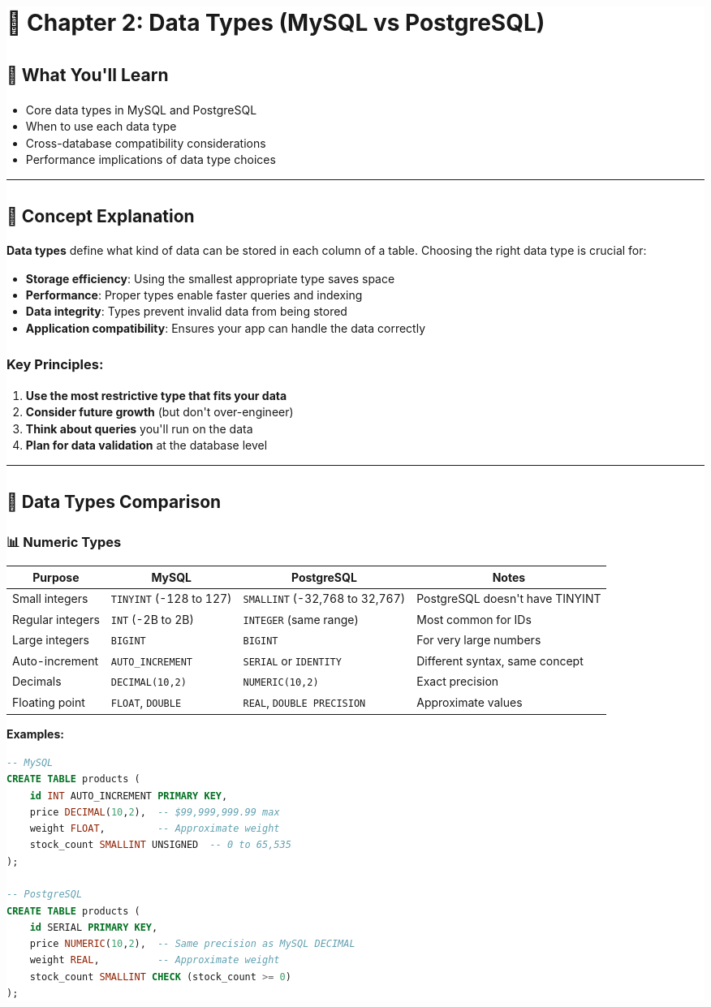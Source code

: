 # 📘 Chapter 2: Data Types (MySQL vs PostgreSQL)

## 🎯 What You'll Learn
- Core data types in MySQL and PostgreSQL
- When to use each data type
- Cross-database compatibility considerations
- Performance implications of data type choices

---

## 📖 Concept Explanation

**Data types** define what kind of data can be stored in each column of a table. Choosing the right data type is crucial for:
- **Storage efficiency**: Using the smallest appropriate type saves space
- **Performance**: Proper types enable faster queries and indexing
- **Data integrity**: Types prevent invalid data from being stored
- **Application compatibility**: Ensures your app can handle the data correctly

### Key Principles:
1. **Use the most restrictive type that fits your data**
2. **Consider future growth** (but don't over-engineer)
3. **Think about queries** you'll run on the data
4. **Plan for data validation** at the database level

---

## 🔧 Data Types Comparison

### 📊 Numeric Types

| Purpose | MySQL | PostgreSQL | Notes |
|---------|-------|------------|-------|
| Small integers | `TINYINT` (-128 to 127) | `SMALLINT` (-32,768 to 32,767) | PostgreSQL doesn't have TINYINT |
| Regular integers | `INT` (-2B to 2B) | `INTEGER` (same range) | Most common for IDs |
| Large integers | `BIGINT` | `BIGINT` | For very large numbers |
| Auto-increment | `AUTO_INCREMENT` | `SERIAL` or `IDENTITY` | Different syntax, same concept |
| Decimals | `DECIMAL(10,2)` | `NUMERIC(10,2)` | Exact precision |
| Floating point | `FLOAT`, `DOUBLE` | `REAL`, `DOUBLE PRECISION` | Approximate values |

**Examples:**
```sql
-- MySQL
CREATE TABLE products (
    id INT AUTO_INCREMENT PRIMARY KEY,
    price DECIMAL(10,2),  -- $99,999,999.99 max
    weight FLOAT,         -- Approximate weight
    stock_count SMALLINT UNSIGNED  -- 0 to 65,535
);

-- PostgreSQL
CREATE TABLE products (
    id SERIAL PRIMARY KEY,
    price NUMERIC(10,2),  -- Same precision as MySQL DECIMAL
    weight REAL,          -- Approximate weight
    stock_count SMALLINT CHECK (stock_count >= 0)
);
```